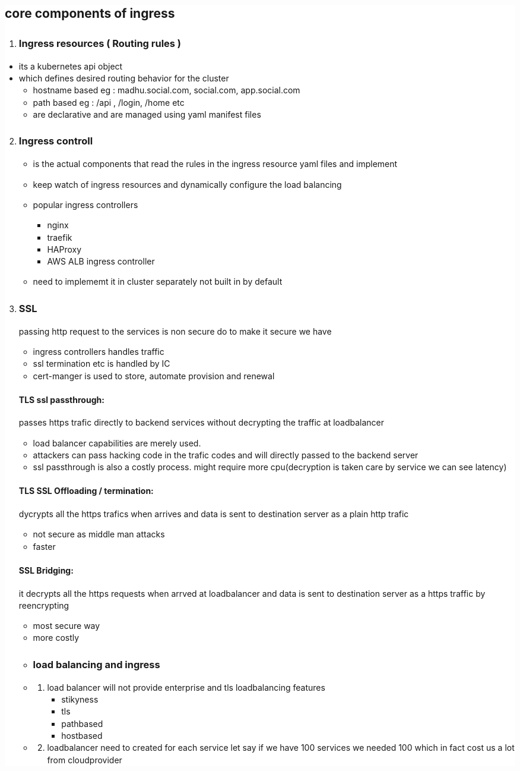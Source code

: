 
## core components of ingress

1. ### Ingress resources ( Routing rules )
 - its a kubernetes api object
 - which defines desired routing behavior for the cluster
    - hostname based eg : madhu.social.com, social.com, app.social.com
    - path based  eg : /api , /login, /home etc
    - are declarative and are managed using yaml manifest files

2. ### Ingress controll
    - is the actual components that read the rules in the ingress resource yaml files and implement
    - keep watch of ingress resources and dynamically configure the load balancing
    - popular ingress controllers
        - nginx
        - traefik
        - HAProxy
        - AWS ALB ingress controller

    - need to implememt it in cluster separately not built in by default

3. ### SSL 

    

    passing http request to the services is non secure do to make it secure we have
    - ingress controllers handles traffic 
    -  ssl termination etc  is handled by IC
    - cert-manger is used to store, automate provision and renewal 

    #### TLS ssl passthrough:
    passes https trafic directly to backend services without decrypting the traffic at loadbalancer
     - load balancer capabilities are merely used.
     - attackers can pass hacking code in the trafic codes and will directly passed to the backend server
     - ssl passthrough is also a costly process. might require more cpu(decryption is taken care by service we can see latency)

    #### TLS SSL Offloading / termination:

    dycrypts all the https trafics when arrives and data is sent to destination server as a plain http trafic

    - not secure as middle man attacks 
    - faster

    #### SSL Bridging:

    it decrypts all the https requests when arrved at loadbalancer and data is sent to destination server as a https traffic by reencrypting

    - most secure way 
    - more costly


    * ### load balancing and ingress
     - 1. load balancer will not provide enterprise and tls loadbalancing features
            - stikyness
            - tls
            - pathbased
            - hostbased
    - 2. loadbalancer need to created for each service let say if we have 100 services we needed 100 which in fact cost us a lot from cloudprovider
